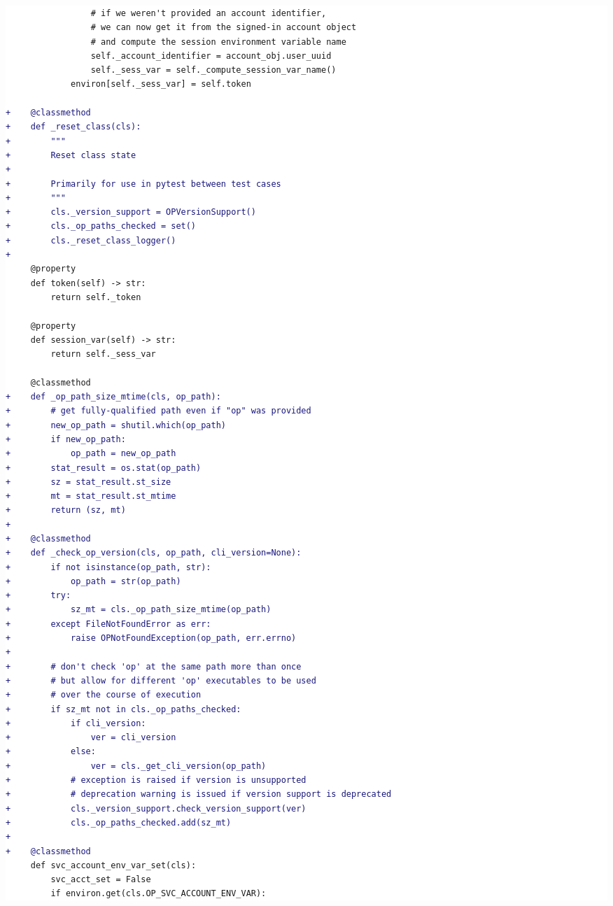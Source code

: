 ```diff
                 # if we weren't provided an account identifier,
                 # we can now get it from the signed-in account object
                 # and compute the session environment variable name
                 self._account_identifier = account_obj.user_uuid
                 self._sess_var = self._compute_session_var_name()
             environ[self._sess_var] = self.token
 
+    @classmethod
+    def _reset_class(cls):
+        """
+        Reset class state
+
+        Primarily for use in pytest between test cases
+        """
+        cls._version_support = OPVersionSupport()
+        cls._op_paths_checked = set()
+        cls._reset_class_logger()
+
     @property
     def token(self) -> str:
         return self._token
 
     @property
     def session_var(self) -> str:
         return self._sess_var
 
     @classmethod
+    def _op_path_size_mtime(cls, op_path):
+        # get fully-qualified path even if "op" was provided
+        new_op_path = shutil.which(op_path)
+        if new_op_path:
+            op_path = new_op_path
+        stat_result = os.stat(op_path)
+        sz = stat_result.st_size
+        mt = stat_result.st_mtime
+        return (sz, mt)
+
+    @classmethod
+    def _check_op_version(cls, op_path, cli_version=None):
+        if not isinstance(op_path, str):
+            op_path = str(op_path)
+        try:
+            sz_mt = cls._op_path_size_mtime(op_path)
+        except FileNotFoundError as err:
+            raise OPNotFoundException(op_path, err.errno)
+
+        # don't check 'op' at the same path more than once
+        # but allow for different 'op' executables to be used
+        # over the course of execution
+        if sz_mt not in cls._op_paths_checked:
+            if cli_version:
+                ver = cli_version
+            else:
+                ver = cls._get_cli_version(op_path)
+            # exception is raised if version is unsupported
+            # deprecation warning is issued if version support is deprecated
+            cls._version_support.check_version_support(ver)
+            cls._op_paths_checked.add(sz_mt)
+
+    @classmethod
     def svc_account_env_var_set(cls):
         svc_acct_set = False
         if environ.get(cls.OP_SVC_ACCOUNT_ENV_VAR):
```